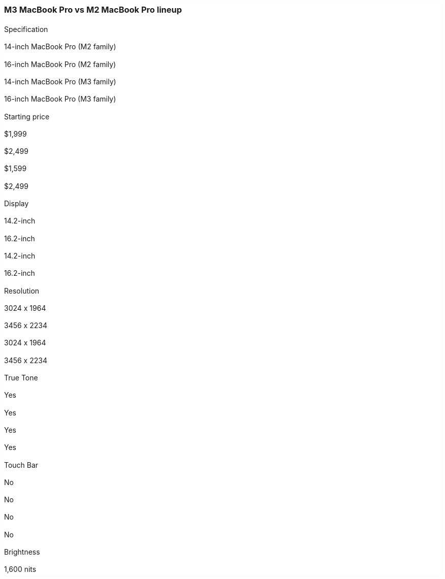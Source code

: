 ### M3 MacBook Pro vs M2 MacBook Pro lineup

Specification

14-inch MacBook Pro (M2 family)

16-inch MacBook Pro (M2 family)

14-inch MacBook Pro (M3 family)

16-inch MacBook Pro (M3 family)

Starting price

$1,999

$2,499

$1,599

$2,499

Display

14.2-inch

16.2-inch

14.2-inch

16.2-inch

Resolution

3024 x 1964

3456 x 2234

3024 x 1964

3456 x 2234

True Tone

Yes

Yes

Yes

Yes

Touch Bar

No

No

No

No

Brightness

1,600 nits
